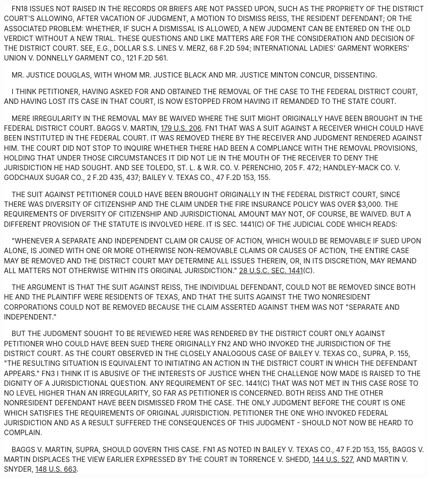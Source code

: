     FN18  ISSUES NOT RAISED IN THE RECORDS OR BRIEFS ARE NOT PASSED UPON, SUCH AS THE PROPRIETY OF THE DISTRICT COURT'S ALLOWING, AFTER VACATION OF JUDGMENT, A MOTION TO DISMISS REISS, THE RESIDENT DEFENDANT; OR THE ASSOCIATED PROBLEM:  WHETHER, IF SUCH A DISMISSAL IS ALLOWED, A NEW JUDGMENT CAN BE ENTERED ON THE OLD VERDICT WITHOUT A NEW TRIAL.  THESE QUESTIONS AND LIKE MATTERS ARE FOR THE CONSIDERATION AND DECISION OF THE DISTRICT COURT.  SEE, E.G., DOLLAR S.S. LINES V. MERZ, 68 F.2D 594; INTERNATIONAL LADIES' GARMENT WORKERS' UNION V. DONNELLY GARMENT CO., 121 F.2D 561.

    MR. JUSTICE DOUGLAS, WITH WHOM MR. JUSTICE BLACK AND MR. JUSTICE MINTON CONCUR, DISSENTING.

    I THINK PETITIONER, HAVING ASKED FOR AND OBTAINED THE REMOVAL OF THE CASE TO THE FEDERAL DISTRICT COURT, AND HAVING LOST ITS CASE IN THAT COURT, IS NOW ESTOPPED FROM HAVING IT REMANDED TO THE STATE COURT.

    MERE IRREGULARITY IN THE REMOVAL MAY BE WAIVED WHERE THE SUIT MIGHT ORIGINALLY HAVE BEEN BROUGHT IN THE FEDERAL DISTRICT COURT.  BAGGS V. MARTIN, [179 U.S. 206][/us/courts/scotus/usReporter/179/206].  FN1  THAT WAS A SUIT AGAINST A RECEIVER WHICH COULD HAVE BEEN INSTITUTED IN THE FEDERAL COURT.  IT WAS REMOVED THERE BY THE RECEIVER AND JUDGMENT RENDERED AGAINST HIM.  THE COURT DID NOT STOP TO INQUIRE WHETHER THERE HAD BEEN A COMPLIANCE WITH THE REMOVAL PROVISIONS, HOLDING THAT UNDER THOSE CIRCUMSTANCES IT DID NOT LIE IN THE MOUTH OF THE RECEIVER TO DENY THE JURISDICTION HE HAD SOUGHT.  AND SEE TOLEDO, ST. L. & W.R. CO. V. PERENCHIO, 205 F. 472; HANDLEY-MACK CO. V. GODCHAUX SUGAR CO., 2 F.2D 435, 437; BAILEY V. TEXAS CO., 47 F.2D 153, 155.

    THE SUIT AGAINST PETITIONER COULD HAVE BEEN BROUGHT ORIGINALLY IN THE FEDERAL DISTRICT COURT, SINCE THERE WAS DIVERSITY OF CITIZENSHIP AND THE CLAIM UNDER THE FIRE INSURANCE POLICY WAS OVER $3,000.  THE REQUIREMENTS OF DIVERSITY OF CITIZENSHIP AND JURISDICTIONAL AMOUNT MAY NOT, OF COURSE, BE WAIVED.  BUT A DIFFERENT PROVISION OF THE STATUTE IS INVOLVED HERE.  IT IS SEC. 1441(C) OF THE JUDICIAL CODE WHICH READS:

    "WHENEVER A SEPARATE AND INDEPENDENT CLAIM OR CAUSE OF ACTION, WHICH WOULD BE REMOVABLE IF SUED UPON ALONE, IS JOINED WITH ONE OR MORE OTHERWISE NON-REMOVABLE CLAIMS OR CAUSES OF ACTION, THE ENTIRE CASE MAY BE REMOVED AND THE DISTRICT COURT MAY DETERMINE ALL ISSUES THEREIN, OR, IN ITS DISCRETION, MAY REMAND ALL MATTERS NOT OTHERWISE WITHIN ITS ORIGINAL JURISDICTION."  [28 U.S.C. SEC. 1441][/us/usc/t28/s1441](C).

    THE ARGUMENT IS THAT THE SUIT AGAINST REISS, THE INDIVIDUAL DEFENDANT, COULD NOT BE REMOVED SINCE BOTH HE AND THE PLAINTIFF WERE RESIDENTS OF TEXAS, AND THAT THE SUITS AGAINST THE TWO NONRESIDENT CORPORATIONS COULD NOT BE REMOVED BECAUSE THE CLAIM ASSERTED AGAINST THEM WAS NOT "SEPARATE AND INDEPENDENT."

    BUT THE JUDGMENT SOUGHT TO BE REVIEWED HERE WAS RENDERED BY THE DISTRICT COURT ONLY AGAINST PETITIONER WHO COULD HAVE BEEN SUED THERE ORIGINALLY  FN2  AND WHO INVOKED THE JURISDICTION OF THE DISTRICT COURT.  AS THE COURT OBSERVED IN THE CLOSELY ANALOGOUS CASE OF BAILEY V. TEXAS CO., SUPRA, P. 155, "THE RESULTING SITUATION IS EQUIVALENT TO INITIATING AN ACTION IN THE DISTRICT COURT IN WHICH THE DEFENDANT APPEARS."  FN3  I THINK IT IS ABUSIVE OF THE INTERESTS OF JUSTICE WHEN THE CHALLENGE NOW MADE IS RAISED TO THE DIGNITY OF A JURISDICTIONAL QUESTION.  ANY REQUIREMENT OF SEC. 1441(C) THAT WAS NOT MET IN THIS CASE ROSE TO NO LEVEL HIGHER THAN AN IRREGULARITY, SO FAR AS PETITIONER IS CONCERNED.  BOTH REISS AND THE OTHER NONRESIDENT DEFENDANT HAVE BEEN DISMISSED FROM THE CASE.  THE ONLY JUDGMENT BEFORE THE COURT IS ONE WHICH SATISFIES THE REQUIREMENTS OF ORIGINAL JURISDICTION.  PETITIONER THE ONE WHO INVOKED FEDERAL JURISDICTION AND AS A RESULT SUFFERED THE CONSEQUENCES OF THIS JUDGMENT - SHOULD NOT NOW BE HEARD TO COMPLAIN.

    BAGGS V. MARTIN, SUPRA, SHOULD GOVERN THIS CASE.    FN1  AS NOTED IN BAILEY V. TEXAS CO., 47 F.2D 153, 155, BAGGS V. MARTIN DISPLACES THE VIEW EARLIER EXPRESSED BY THE COURT IN TORRENCE V. SHEDD, [144 U.S. 527][/us/courts/scotus/usReporter/144/527], AND MARTIN V. SNYDER, [148 U.S. 663][/us/courts/scotus/usReporter/148/663].


[/us/courts/scotus/usReporter/341/6]: https://publicdocs.github.io/go/links?ns=uslm-x&ref=%2Fus%2Fcourts%2Fscotus%2FusReporter%2F341%2F6
[/us/usc/t28/s1441]: https://publicdocs.github.io/go/links?ns=uslm&ref=%2Fus%2Fusc%2Ft28%2Fs1441
[/us/usc/t28/s1441]: https://publicdocs.github.io/go/links?ns=uslm&ref=%2Fus%2Fusc%2Ft28%2Fs1441
[/us/usc/t28/s71]: https://publicdocs.github.io/go/links?ns=uslm&ref=%2Fus%2Fusc%2Ft28%2Fs71
[/us/usc/t28/s1441]: https://publicdocs.github.io/go/links?ns=uslm&ref=%2Fus%2Fusc%2Ft28%2Fs1441
[/us/courts/scotus/usReporter/340/849]: https://publicdocs.github.io/go/links?ns=uslm-x&ref=%2Fus%2Fcourts%2Fscotus%2FusReporter%2F340%2F849
[/us/usc/t28/s1441]: https://publicdocs.github.io/go/links?ns=uslm&ref=%2Fus%2Fusc%2Ft28%2Fs1441
[/us/usc/t28/s1446]: https://publicdocs.github.io/go/links?ns=uslm&ref=%2Fus%2Fusc%2Ft28%2Fs1446
[/us/usc/t28/s1441]: https://publicdocs.github.io/go/links?ns=uslm&ref=%2Fus%2Fusc%2Ft28%2Fs1441
[/us/courts/scotus/usReporter/340/849]: https://publicdocs.github.io/go/links?ns=uslm-x&ref=%2Fus%2Fcourts%2Fscotus%2FusReporter%2F340%2F849
[/us/stat/62/992]: https://publicdocs.github.io/go/links?ns=uslm&ref=%2Fus%2Fstat%2F62%2F992
[/us/usc/t28/s1441]: https://publicdocs.github.io/go/links?ns=uslm&ref=%2Fus%2Fusc%2Ft28%2Fs1441
[/us/courts/scotus/usReporter/305/534]: https://publicdocs.github.io/go/links?ns=uslm-x&ref=%2Fus%2Fcourts%2Fscotus%2FusReporter%2F305%2F534
[/us/usc/t28/s1441]: https://publicdocs.github.io/go/links?ns=uslm&ref=%2Fus%2Fusc%2Ft28%2Fs1441
[/us/courts/scotus/usReporter/312/246]: https://publicdocs.github.io/go/links?ns=uslm-x&ref=%2Fus%2Fcourts%2Fscotus%2FusReporter%2F312%2F246
[/us/courts/scotus/usReporter/103/205]: https://publicdocs.github.io/go/links?ns=uslm-x&ref=%2Fus%2Fcourts%2Fscotus%2FusReporter%2F103%2F205
[/us/courts/scotus/usReporter/274/316]: https://publicdocs.github.io/go/links?ns=uslm-x&ref=%2Fus%2Fcourts%2Fscotus%2FusReporter%2F274%2F316
[/us/courts/scotus/usReporter/320/430]: https://publicdocs.github.io/go/links?ns=uslm-x&ref=%2Fus%2Fcourts%2Fscotus%2FusReporter%2F320%2F430
[/us/usc/t28/s1441]: https://publicdocs.github.io/go/links?ns=uslm&ref=%2Fus%2Fusc%2Ft28%2Fs1441
[/us/courts/scotus/usReporter/305/534]: https://publicdocs.github.io/go/links?ns=uslm-x&ref=%2Fus%2Fcourts%2Fscotus%2FusReporter%2F305%2F534
[/us/usc/t28/s1332]: https://publicdocs.github.io/go/links?ns=uslm&ref=%2Fus%2Fusc%2Ft28%2Fs1332
[/us/courts/scotus/usReporter/152/454]: https://publicdocs.github.io/go/links?ns=uslm-x&ref=%2Fus%2Fcourts%2Fscotus%2FusReporter%2F152%2F454
[/us/usc/t28/s1441]: https://publicdocs.github.io/go/links?ns=uslm&ref=%2Fus%2Fusc%2Ft28%2Fs1441
[/us/courts/scotus/usReporter/337/78]: https://publicdocs.github.io/go/links?ns=uslm-x&ref=%2Fus%2Fcourts%2Fscotus%2FusReporter%2F337%2F78
[/us/usc/t28/s1441]: https://publicdocs.github.io/go/links?ns=uslm&ref=%2Fus%2Fusc%2Ft28%2Fs1441
[/us/usc/t28/s1445]: https://publicdocs.github.io/go/links?ns=uslm&ref=%2Fus%2Fusc%2Ft28%2Fs1445
[/us/usc/t28/s1441]: https://publicdocs.github.io/go/links?ns=uslm&ref=%2Fus%2Fusc%2Ft28%2Fs1441
[/us/courts/scotus/usReporter/103/205]: https://publicdocs.github.io/go/links?ns=uslm-x&ref=%2Fus%2Fcourts%2Fscotus%2FusReporter%2F103%2F205
[/us/courts/scotus/usReporter/305/534]: https://publicdocs.github.io/go/links?ns=uslm-x&ref=%2Fus%2Fcourts%2Fscotus%2FusReporter%2F305%2F534
[/us/usc/t28/s1441]: https://publicdocs.github.io/go/links?ns=uslm&ref=%2Fus%2Fusc%2Ft28%2Fs1441
[/us/courts/scotus/usReporter/288/62]: https://publicdocs.github.io/go/links?ns=uslm-x&ref=%2Fus%2Fcourts%2Fscotus%2FusReporter%2F288%2F62
[/us/courts/scotus/usReporter/289/28]: https://publicdocs.github.io/go/links?ns=uslm-x&ref=%2Fus%2Fcourts%2Fscotus%2FusReporter%2F289%2F28
[/us/courts/scotus/usReporter/289/238]: https://publicdocs.github.io/go/links?ns=uslm-x&ref=%2Fus%2Fcourts%2Fscotus%2FusReporter%2F289%2F238
[/us/courts/scotus/usReporter/325/304]: https://publicdocs.github.io/go/links?ns=uslm-x&ref=%2Fus%2Fcourts%2Fscotus%2FusReporter%2F325%2F304
[/us/courts/scotus/usReporter/289/238]: https://publicdocs.github.io/go/links?ns=uslm-x&ref=%2Fus%2Fcourts%2Fscotus%2FusReporter%2F289%2F238
[/us/courts/scotus/usReporter/331/461]: https://publicdocs.github.io/go/links?ns=uslm-x&ref=%2Fus%2Fcourts%2Fscotus%2FusReporter%2F331%2F461
[/us/courts/scotus/usReporter/179/206]: https://publicdocs.github.io/go/links?ns=uslm-x&ref=%2Fus%2Fcourts%2Fscotus%2FusReporter%2F179%2F206
[/us/courts/scotus/usReporter/179/206]: https://publicdocs.github.io/go/links?ns=uslm-x&ref=%2Fus%2Fcourts%2Fscotus%2FusReporter%2F179%2F206
[/us/courts/scotus/usReporter/102/256]: https://publicdocs.github.io/go/links?ns=uslm-x&ref=%2Fus%2Fcourts%2Fscotus%2FusReporter%2F102%2F256
[/us/courts/scotus/usReporter/111/379]: https://publicdocs.github.io/go/links?ns=uslm-x&ref=%2Fus%2Fcourts%2Fscotus%2FusReporter%2F111%2F379
[/us/courts/scotus/usReporter/179/206]: https://publicdocs.github.io/go/links?ns=uslm-x&ref=%2Fus%2Fcourts%2Fscotus%2FusReporter%2F179%2F206
[/us/usc/t28/s1441]: https://publicdocs.github.io/go/links?ns=uslm&ref=%2Fus%2Fusc%2Ft28%2Fs1441
[/us/courts/scotus/usReporter/144/527]: https://publicdocs.github.io/go/links?ns=uslm-x&ref=%2Fus%2Fcourts%2Fscotus%2FusReporter%2F144%2F527
[/us/courts/scotus/usReporter/148/663]: https://publicdocs.github.io/go/links?ns=uslm-x&ref=%2Fus%2Fcourts%2Fscotus%2FusReporter%2F148%2F663
[/us/courts/scotus/usReporter/220/413]: https://publicdocs.github.io/go/links?ns=uslm-x&ref=%2Fus%2Fcourts%2Fscotus%2FusReporter%2F220%2F413
[/us/courts/scotus/usReporter/200/206]: https://publicdocs.github.io/go/links?ns=uslm-x&ref=%2Fus%2Fcourts%2Fscotus%2FusReporter%2F200%2F206